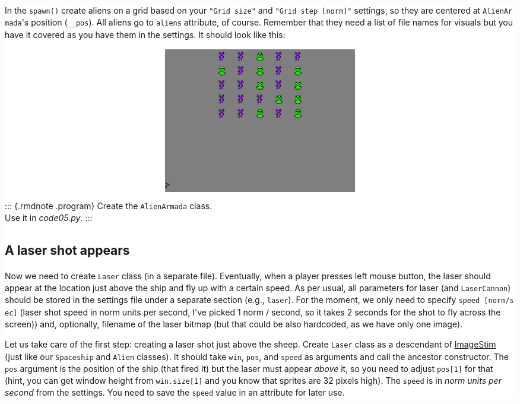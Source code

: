 In the `spawn()` create aliens on a grid based on your `"Grid size"` and `"Grid step [norm]"` settings, so they are centered at `AlienArmada`'s position (`__pos`). All aliens go to `aliens` attribute, of course. Remember that they need a list of file names for visuals but you have it covered as you have them in the settings. It should look like this:

<img src="images/alien-armada.png" width="320" style="display: block; margin: auto;" />

::: {.rmdnote .program}
Create the `AlienArmada` class.<br/>
Use it in _code05.py_.
:::

## A laser shot appears
Now we need to create `Laser` class (in a separate file). Eventually, when a player presses left mouse button, the laser should appear at the location just above the ship and fly up with a certain speed. As per usual, all parameters for laser (and `LaserCannon`) should be stored in the settings file under a separate section (e.g., `laser`). For the moment, we only need to specify `speed [norm/sec]` (laser shot speed in norm units per second, I've picked 1 norm / second, so it takes 2 seconds for the shot to fly across the screen)) and, optionally, filename of the laser bitmap (but that could be also hardcoded, as we have only one image).

Let us take care of the first step: creating a laser shot just above the sheep. Create `Laser` class as a descendant of [ImageStim](https://psychopy.org/api/visual/imagestim.html#psychopy.visual.ImageStim) (just like our `Spaceship` and `Alien` classes). It should take `win`,  `pos`, and `speed` as arguments and call the ancestor constructor. The `pos` argument is the position of the ship (that fired it) but the laser must appear _above_ it, so you need to adjust `pos[1]` for that (hint, you can get window height from `win.size[1]` and you know that sprites are 32 pixels high). The `speed` is in _norm units per second_ from the settings. You need to save the `speed` value in an attribute for later use.

